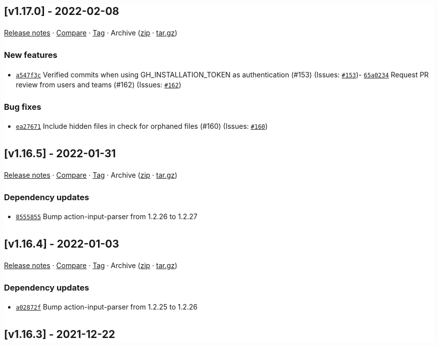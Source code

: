 ## [v1.17.0] - 2022-02-08

[Release notes](https://github.com/betahuhn/repo-file-sync-action/releases/tag/v1.17.0) · [Compare](https://github.com/betahuhn/repo-file-sync-action/compare/v1.16.5...v1.17.0) · [Tag](https://github.com/betahuhn/repo-file-sync-action/tree/v1.17.0) · Archive ([zip](https://github.com/betahuhn/repo-file-sync-action/archive/v1.17.0.zip) · [tar.gz](https://github.com/betahuhn/repo-file-sync-action/archive/v1.17.0.tar.gz))

### New features

- [`a547f3c`](https://github.com/betahuhn/repo-file-sync-action/commit/a547f3c)  Verified commits when using GH_INSTALLATION_TOKEN as authentication (#153)
(Issues: [`#153`](https://github.com/betahuhn/repo-file-sync-action/issues/153))- [`65a0234`](https://github.com/betahuhn/repo-file-sync-action/commit/65a0234)  Request PR review from users and teams (#162)
(Issues: [`#162`](https://github.com/betahuhn/repo-file-sync-action/issues/162))

### Bug fixes

- [`ea27671`](https://github.com/betahuhn/repo-file-sync-action/commit/ea27671)  Include hidden files in check for orphaned files (#160)
(Issues: [`#160`](https://github.com/betahuhn/repo-file-sync-action/issues/160))

## [v1.16.5] - 2022-01-31

[Release notes](https://github.com/betahuhn/repo-file-sync-action/releases/tag/v1.16.5) · [Compare](https://github.com/betahuhn/repo-file-sync-action/compare/v1.16.4...v1.16.5) · [Tag](https://github.com/betahuhn/repo-file-sync-action/tree/v1.16.5) · Archive ([zip](https://github.com/betahuhn/repo-file-sync-action/archive/v1.16.5.zip) · [tar.gz](https://github.com/betahuhn/repo-file-sync-action/archive/v1.16.5.tar.gz))

### Dependency updates

- [`8555855`](https://github.com/betahuhn/repo-file-sync-action/commit/8555855)  Bump action-input-parser from 1.2.26 to 1.2.27

## [v1.16.4] - 2022-01-03

[Release notes](https://github.com/betahuhn/repo-file-sync-action/releases/tag/v1.16.4) · [Compare](https://github.com/betahuhn/repo-file-sync-action/compare/v1.16.3...v1.16.4) · [Tag](https://github.com/betahuhn/repo-file-sync-action/tree/v1.16.4) · Archive ([zip](https://github.com/betahuhn/repo-file-sync-action/archive/v1.16.4.zip) · [tar.gz](https://github.com/betahuhn/repo-file-sync-action/archive/v1.16.4.tar.gz))

### Dependency updates

- [`a02872f`](https://github.com/betahuhn/repo-file-sync-action/commit/a02872f)  Bump action-input-parser from 1.2.25 to 1.2.26

## [v1.16.3] - 2021-12-22
